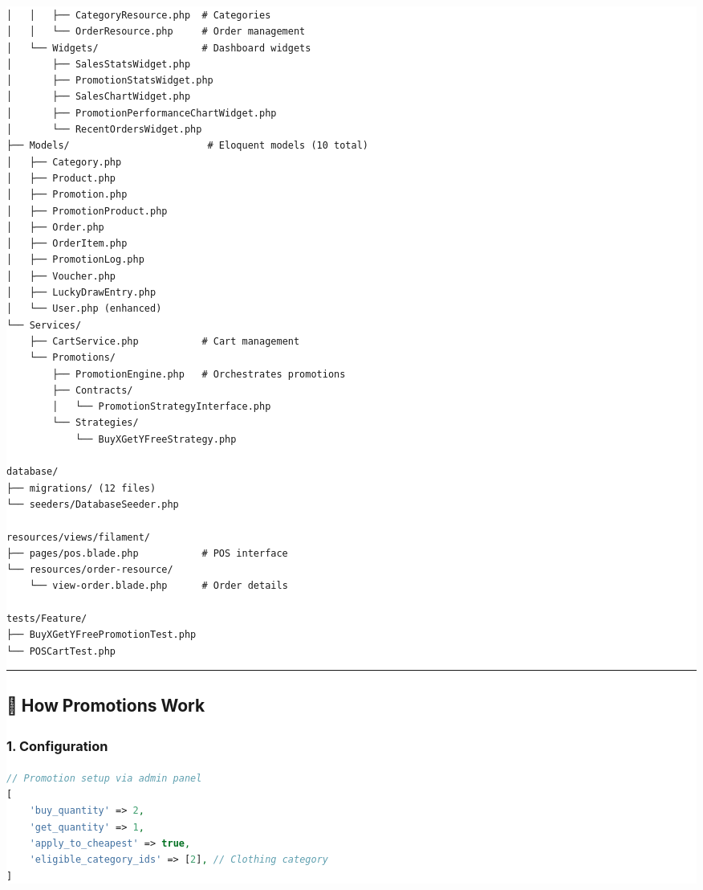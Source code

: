 ```
│   │   ├── CategoryResource.php  # Categories
│   │   └── OrderResource.php     # Order management
│   └── Widgets/                  # Dashboard widgets
│       ├── SalesStatsWidget.php
│       ├── PromotionStatsWidget.php
│       ├── SalesChartWidget.php
│       ├── PromotionPerformanceChartWidget.php
│       └── RecentOrdersWidget.php
├── Models/                        # Eloquent models (10 total)
│   ├── Category.php
│   ├── Product.php
│   ├── Promotion.php
│   ├── PromotionProduct.php
│   ├── Order.php
│   ├── OrderItem.php
│   ├── PromotionLog.php
│   ├── Voucher.php
│   ├── LuckyDrawEntry.php
│   └── User.php (enhanced)
└── Services/
    ├── CartService.php           # Cart management
    └── Promotions/
        ├── PromotionEngine.php   # Orchestrates promotions
        ├── Contracts/
        │   └── PromotionStrategyInterface.php
        └── Strategies/
            └── BuyXGetYFreeStrategy.php

database/
├── migrations/ (12 files)
└── seeders/DatabaseSeeder.php

resources/views/filament/
├── pages/pos.blade.php           # POS interface
└── resources/order-resource/
    └── view-order.blade.php      # Order details

tests/Feature/
├── BuyXGetYFreePromotionTest.php
└── POSCartTest.php
```

---

## 🔄 How Promotions Work

### 1. Configuration
```php
// Promotion setup via admin panel
[
    'buy_quantity' => 2,
    'get_quantity' => 1,
    'apply_to_cheapest' => true,
    'eligible_category_ids' => [2], // Clothing category
]
```
